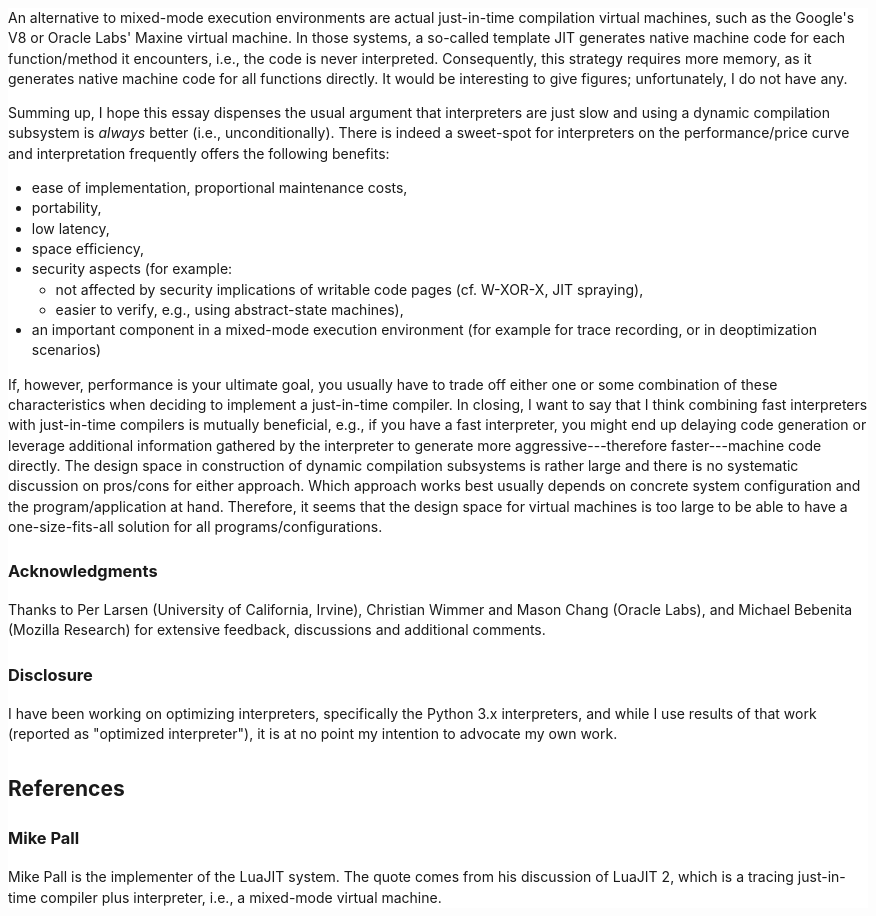 An alternative to mixed-mode execution environments are actual just-in-time compilation
virtual machines, such as the Google's V8 or Oracle Labs' Maxine virtual machine.
In those systems, a so-called template JIT generates native machine code for each
function/method it encounters, i.e., the code is never interpreted.
Consequently, this strategy requires more memory, as it generates native machine code
for all functions directly.
It would be interesting to give figures; unfortunately, I do not have any.


Summing up, I hope this essay dispenses the usual argument that interpreters are just
slow and using a dynamic compilation subsystem is *always* better (i.e., unconditionally).
There is indeed a sweet-spot for interpreters on the performance/price curve and
interpretation frequently offers the following benefits:
- ease of implementation, proportional maintenance costs,
- portability,
- low latency,
- space efficiency,
- security aspects (for example:
  - not affected by security implications of writable code pages (cf. W-XOR-X,
    JIT spraying),
  - easier to verify, e.g., using abstract-state machines),
- an important component in a mixed-mode execution environment (for example for
              trace recording, or in deoptimization scenarios)


If, however, performance is your ultimate goal, you usually have to trade off either one or some
combination of these characteristics when deciding to implement a just-in-time compiler.
In closing, I want to say that I think combining fast interpreters with just-in-time
compilers is mutually beneficial, e.g., if you have a fast interpreter, you might end up
delaying code generation or leverage additional information gathered by the interpreter
to generate more aggressive---therefore faster---machine code directly.
The design space in construction of dynamic compilation subsystems is rather large and
there is no systematic discussion on pros/cons for either approach.
Which approach works best usually depends on concrete system configuration and the
program/application at hand.
Therefore, it seems that the design space for virtual machines is too large to be able
to have a one-size-fits-all solution for all programs/configurations.


### Acknowledgments
Thanks to Per Larsen (University of California, Irvine), Christian Wimmer and Mason
Chang (Oracle Labs), and Michael Bebenita (Mozilla Research) for extensive feedback,
discussions and additional comments.

### Disclosure
I have been working on optimizing interpreters, specifically the Python 3.x
interpreters, and while I use results of that work (reported as "optimized
interpreter"), it is at no point my intention to advocate my own work.


## References

### Mike Pall
Mike Pall is the implementer of the LuaJIT system. The quote comes from his
discussion of LuaJIT 2, which is a tracing just-in-time compiler plus interpreter,
i.e., a mixed-mode virtual machine.
